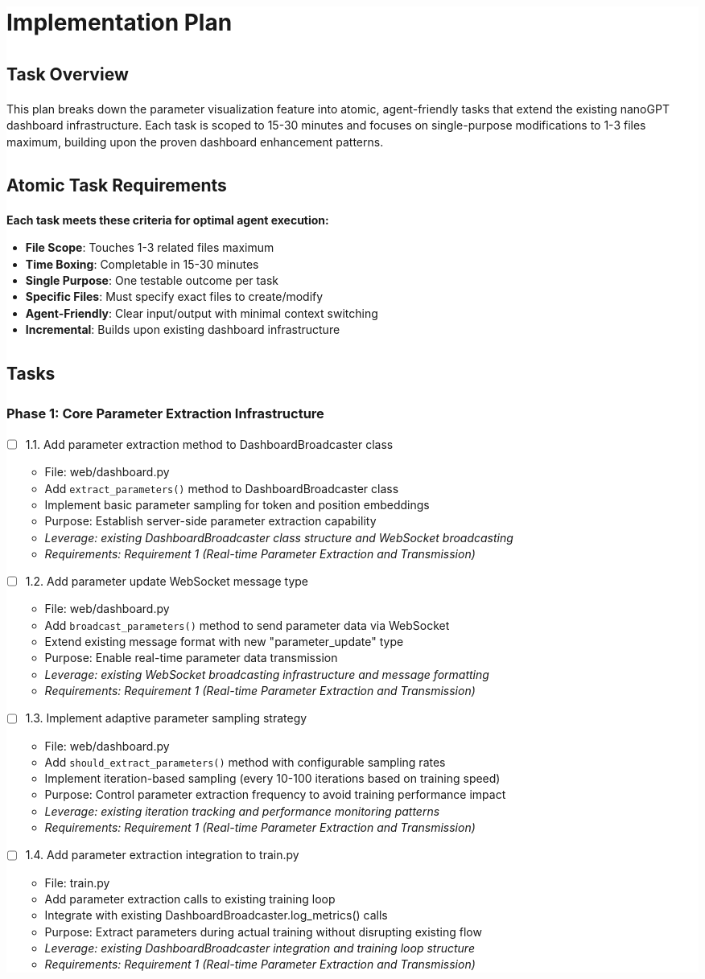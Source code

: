 # Implementation Plan

## Task Overview
This plan breaks down the parameter visualization feature into atomic, agent-friendly tasks that extend the existing nanoGPT dashboard infrastructure. Each task is scoped to 15-30 minutes and focuses on single-purpose modifications to 1-3 files maximum, building upon the proven dashboard enhancement patterns.

## Atomic Task Requirements
**Each task meets these criteria for optimal agent execution:**
- **File Scope**: Touches 1-3 related files maximum
- **Time Boxing**: Completable in 15-30 minutes
- **Single Purpose**: One testable outcome per task
- **Specific Files**: Must specify exact files to create/modify
- **Agent-Friendly**: Clear input/output with minimal context switching
- **Incremental**: Builds upon existing dashboard infrastructure

## Tasks

### Phase 1: Core Parameter Extraction Infrastructure

- [ ] 1.1. Add parameter extraction method to DashboardBroadcaster class
  - File: web/dashboard.py
  - Add `extract_parameters()` method to DashboardBroadcaster class
  - Implement basic parameter sampling for token and position embeddings
  - Purpose: Establish server-side parameter extraction capability
  - _Leverage: existing DashboardBroadcaster class structure and WebSocket broadcasting_
  - _Requirements: Requirement 1 (Real-time Parameter Extraction and Transmission)_

- [ ] 1.2. Add parameter update WebSocket message type
  - File: web/dashboard.py
  - Add `broadcast_parameters()` method to send parameter data via WebSocket
  - Extend existing message format with new "parameter_update" type
  - Purpose: Enable real-time parameter data transmission
  - _Leverage: existing WebSocket broadcasting infrastructure and message formatting_
  - _Requirements: Requirement 1 (Real-time Parameter Extraction and Transmission)_

- [ ] 1.3. Implement adaptive parameter sampling strategy
  - File: web/dashboard.py
  - Add `should_extract_parameters()` method with configurable sampling rates
  - Implement iteration-based sampling (every 10-100 iterations based on training speed)
  - Purpose: Control parameter extraction frequency to avoid training performance impact
  - _Leverage: existing iteration tracking and performance monitoring patterns_
  - _Requirements: Requirement 1 (Real-time Parameter Extraction and Transmission)_

- [ ] 1.4. Add parameter extraction integration to train.py
  - File: train.py
  - Add parameter extraction calls to existing training loop
  - Integrate with existing DashboardBroadcaster.log_metrics() calls
  - Purpose: Extract parameters during actual training without disrupting existing flow
  - _Leverage: existing DashboardBroadcaster integration and training loop structure_
  - _Requirements: Requirement 1 (Real-time Parameter Extraction and Transmission)_
